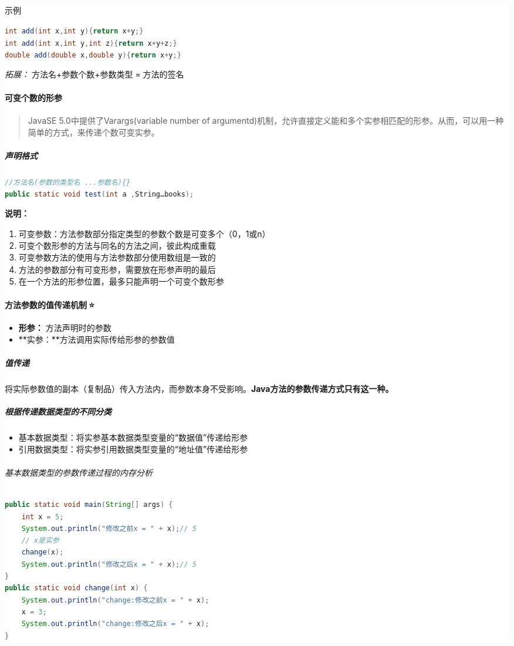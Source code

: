 示例

```Java
int add(int x,int y){return x+y;}
int add(int x,int y,int z){return x+y+z;}
double add(double x,double y){return x+y;}
```

*拓展：* 方法名+参数个数+参数类型 = 方法的签名

#### 可变个数的形参

> JavaSE 5.0中提供了Varargs(variable number of argumentd)机制，允许直接定义能和多个实参相匹配的形参。从而，可以用一种简单的方式，来传递个数可变实参。

##### 声明格式

```Java
//方法名(参数的类型名 ...参数名){}
public static void test(int a ,String…books);
```

**说明：**

1. 可变参数：方法参数部分指定类型的参数个数是可变多个（0，1或n）
2. 可变个数形参的方法与同名的方法之间，彼此构成重载
3. 可变参数方法的使用与方法参数部分使用数组是一致的
4. 方法的参数部分有可变形参，需要放在形参声明的最后
5. 在一个方法的形参位置，最多只能声明一个可变个数形参

#### 方法参数的值传递机制 ⭐

- **形参：** 方法声明时的参数
- **实参：**方法调用实际传给形参的参数值

##### 值传递

将实际参数值的副本（复制品）传入方法内，而参数本身不受影响。**Java方法的参数传递方式只有这一种。**

##### 根据传递数据类型的不同分类

- 基本数据类型：将实参基本数据类型变量的“数据值”传递给形参
- 引用数据类型：将实参引用数据类型变量的“地址值”传递给形参

###### 基本数据类型的参数传递过程的内存分析

```Java
public static void main(String[] args) {
    int x = 5;
    System.out.println("修改之前x = " + x);// 5
    // x是实参
    change(x);
    System.out.println("修改之后x = " + x);// 5
}
public static void change(int x) {
    System.out.println("change:修改之前x = " + x);
    x = 3;
    System.out.println("change:修改之后x = " + x);
}
```
